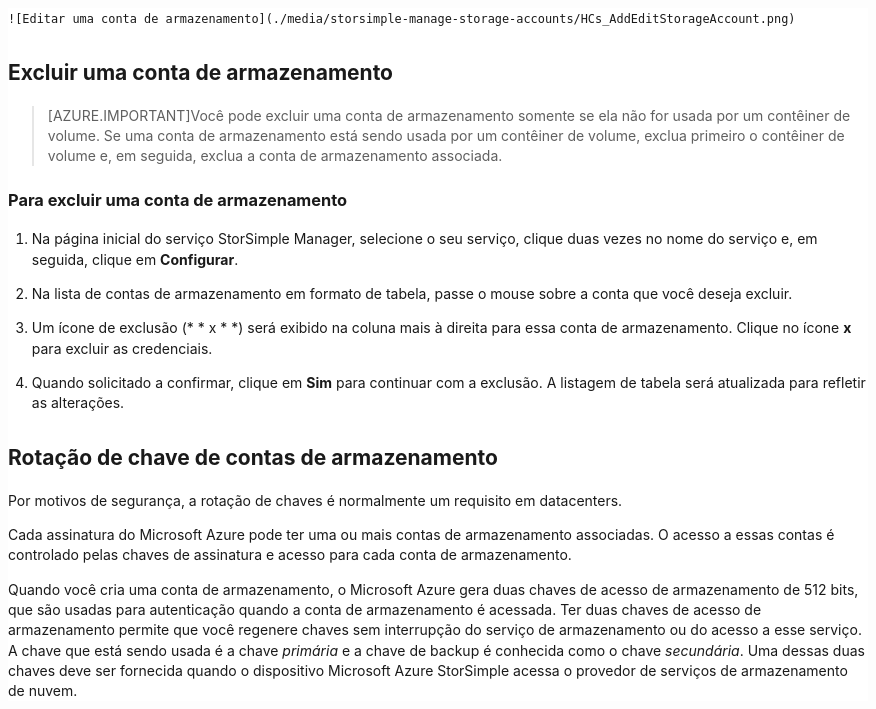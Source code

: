     ![Editar uma conta de armazenamento](./media/storsimple-manage-storage-accounts/HCs_AddEditStorageAccount.png)
  
## Excluir uma conta de armazenamento

> [AZURE.IMPORTANT]Você pode excluir uma conta de armazenamento somente se ela não for usada por um contêiner de volume. Se uma conta de armazenamento está sendo usada por um contêiner de volume, exclua primeiro o contêiner de volume e, em seguida, exclua a conta de armazenamento associada.

### Para excluir uma conta de armazenamento

1. Na página inicial do serviço StorSimple Manager, selecione o seu serviço, clique duas vezes no nome do serviço e, em seguida, clique em **Configurar**.

2. Na lista de contas de armazenamento em formato de tabela, passe o mouse sobre a conta que você deseja excluir.

3. Um ícone de exclusão \(\* \* x \* \*\) será exibido na coluna mais à direita para essa conta de armazenamento. Clique no ícone **x** para excluir as credenciais.

4. Quando solicitado a confirmar, clique em **Sim** para continuar com a exclusão. A listagem de tabela será atualizada para refletir as alterações.

## Rotação de chave de contas de armazenamento

Por motivos de segurança, a rotação de chaves é normalmente um requisito em datacenters.

Cada assinatura do Microsoft Azure pode ter uma ou mais contas de armazenamento associadas. O acesso a essas contas é controlado pelas chaves de assinatura e acesso para cada conta de armazenamento.

Quando você cria uma conta de armazenamento, o Microsoft Azure gera duas chaves de acesso de armazenamento de 512 bits, que são usadas para autenticação quando a conta de armazenamento é acessada. Ter duas chaves de acesso de armazenamento permite que você regenere chaves sem interrupção do serviço de armazenamento ou do acesso a esse serviço. A chave que está sendo usada é a chave *primária* e a chave de backup é conhecida como o chave *secundária*. Uma dessas duas chaves deve ser fornecida quando o dispositivo Microsoft Azure StorSimple acessa o provedor de serviços de armazenamento de nuvem.
